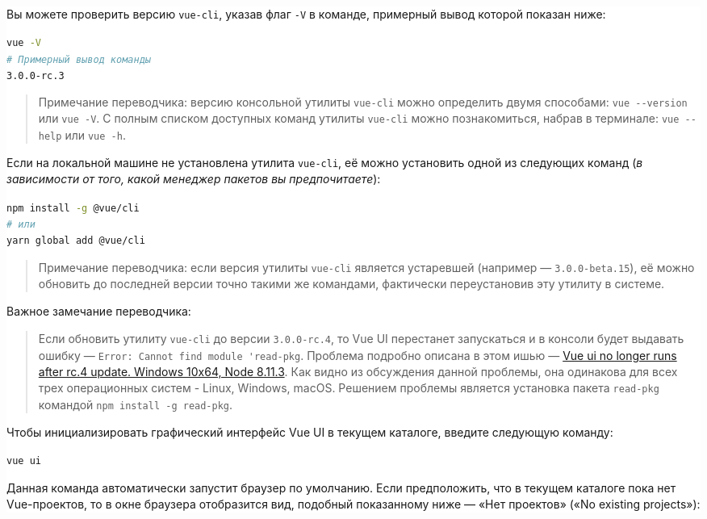 Вы можете проверить версию `vue-cli`, указав флаг `-V` в команде, примерный вывод которой показан ниже:

```bash
vue -V
# Примерный вывод команды
3.0.0-rc.3
```

> Примечание переводчика: версию консольной утилиты `vue-cli` можно определить двумя способами: `vue --version` или `vue -V`. С полным списком доступных команд утилиты `vue-cli` можно познакомиться, набрав в терминале: `vue --help` или `vue -h`.

Если на локальной машине не установлена утилита `vue-cli`, её можно установить одной из следующих команд (_в зависимости от того, какой менеджер пакетов вы предпочитаете_):

```bash
npm install -g @vue/cli
# или
yarn global add @vue/cli
```

> Примечание переводчика: если версия утилиты `vue-cli` является устаревшей (например — `3.0.0-beta.15`), её можно обновить до последней версии точно такими же командами, фактически переустановив эту утилиту в системе.

Важное замечание переводчика:

> Если обновить утилиту `vue-cli` до версии `3.0.0-rc.4`, то Vue UI перестанет запускаться и в консоли будет выдавать ошибку — `Error: Cannot find module 'read-pkg`. Проблема подробно описана в этом ишью — [Vue ui no longer runs after rc.4 update. Windows 10x64, Node 8.11.3](https://github.com/vuejs/vue-cli/issues/1846). Как видно из обсуждения данной проблемы, она одинакова для всех трех операционных систем - Linux, Windows, macOS. Решением проблемы является установка пакета `read-pkg` командой `npm install -g read-pkg`.

Чтобы инициализировать графический интерфейс Vue UI в текущем каталоге, введите следующую команду:

```bash
vue ui
```

Данная команда автоматически запустит браузер по умолчанию. Если предположить, что в текущем каталоге пока нет Vue-проектов, то в окне браузера отобразится вид, подобный показанному ниже — «Нет проектов» («No existing projects»):
